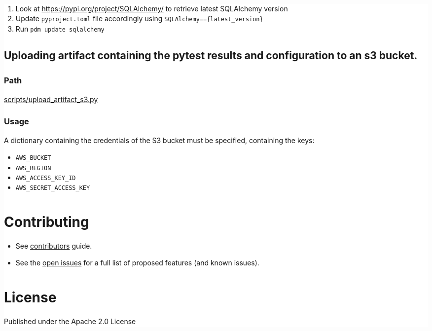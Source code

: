 1. Look at https://pypi.org/project/SQLAlchemy/ to retrieve latest SQLAlchemy version
1. Update `pyproject.toml` file accordingly using `SQLAlchemy=={latest_version}`
1. Run `pdm update sqlalchemy`


## Uploading artifact containing the pytest results and configuration to an s3 bucket.

### Path

[scripts/upload_artifact_s3.py](scripts/upload_artifact_s3.py)

### Usage

A dictionary containing the credentials of the S3 bucket must be specified, containing the keys:
- `AWS_BUCKET`
- `AWS_REGION`
- `AWS_ACCESS_KEY_ID`
- `AWS_SECRET_ACCESS_KEY`


# Contributing

* See [contributors](CONTRIBUTING.md) guide.

* See the [open issues](https://github.com/openshift/lightspeed-service/issues) for a full list of proposed features (and known issues).

# License
Published under the Apache 2.0 License

